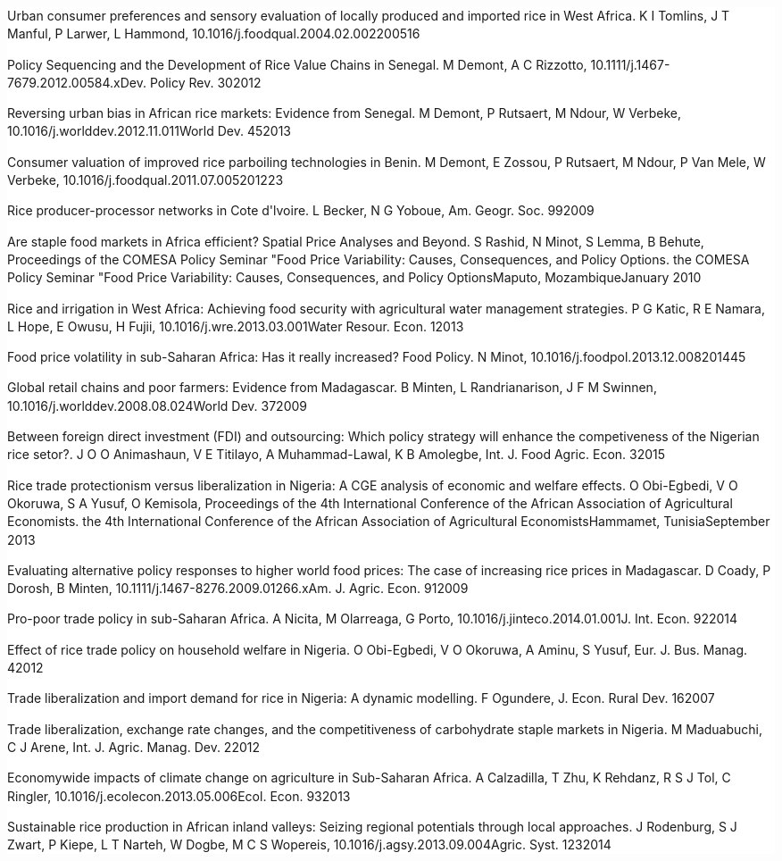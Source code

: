 Urban consumer preferences and sensory evaluation of locally produced and imported rice in West Africa. K I Tomlins, J T Manful, P Larwer, L Hammond, 10.1016/j.foodqual.2004.02.002200516

Policy Sequencing and the Development of Rice Value Chains in Senegal. M Demont, A C Rizzotto, 10.1111/j.1467-7679.2012.00584.xDev. Policy Rev. 302012

Reversing urban bias in African rice markets: Evidence from Senegal. M Demont, P Rutsaert, M Ndour, W Verbeke, 10.1016/j.worlddev.2012.11.011World Dev. 452013

Consumer valuation of improved rice parboiling technologies in Benin. M Demont, E Zossou, P Rutsaert, M Ndour, P Van Mele, W Verbeke, 10.1016/j.foodqual.2011.07.005201223

Rice producer-processor networks in Cote d'lvoire. L Becker, N G Yoboue, Am. Geogr. Soc. 992009

Are staple food markets in Africa efficient? Spatial Price Analyses and Beyond. S Rashid, N Minot, S Lemma, B Behute, Proceedings of the COMESA Policy Seminar "Food Price Variability: Causes, Consequences, and Policy Options. the COMESA Policy Seminar "Food Price Variability: Causes, Consequences, and Policy OptionsMaputo, MozambiqueJanuary 2010

Rice and irrigation in West Africa: Achieving food security with agricultural water management strategies. P G Katic, R E Namara, L Hope, E Owusu, H Fujii, 10.1016/j.wre.2013.03.001Water Resour. Econ. 12013

Food price volatility in sub-Saharan Africa: Has it really increased? Food Policy. N Minot, 10.1016/j.foodpol.2013.12.008201445

Global retail chains and poor farmers: Evidence from Madagascar. B Minten, L Randrianarison, J F M Swinnen, 10.1016/j.worlddev.2008.08.024World Dev. 372009

Between foreign direct investment (FDI) and outsourcing: Which policy strategy will enhance the competiveness of the Nigerian rice setor?. J O O Animashaun, V E Titilayo, A Muhammad-Lawal, K B Amolegbe, Int. J. Food Agric. Econ. 32015

Rice trade protectionism versus liberalization in Nigeria: A CGE analysis of economic and welfare effects. O Obi-Egbedi, V O Okoruwa, S A Yusuf, O Kemisola, Proceedings of the 4th International Conference of the African Association of Agricultural Economists. the 4th International Conference of the African Association of Agricultural EconomistsHammamet, TunisiaSeptember 2013

Evaluating alternative policy responses to higher world food prices: The case of increasing rice prices in Madagascar. D Coady, P Dorosh, B Minten, 10.1111/j.1467-8276.2009.01266.xAm. J. Agric. Econ. 912009

Pro-poor trade policy in sub-Saharan Africa. A Nicita, M Olarreaga, G Porto, 10.1016/j.jinteco.2014.01.001J. Int. Econ. 922014

Effect of rice trade policy on household welfare in Nigeria. O Obi-Egbedi, V O Okoruwa, A Aminu, S Yusuf, Eur. J. Bus. Manag. 42012

Trade liberalization and import demand for rice in Nigeria: A dynamic modelling. F Ogundere, J. Econ. Rural Dev. 162007

Trade liberalization, exchange rate changes, and the competitiveness of carbohydrate staple markets in Nigeria. M Maduabuchi, C J Arene, Int. J. Agric. Manag. Dev. 22012

Economywide impacts of climate change on agriculture in Sub-Saharan Africa. A Calzadilla, T Zhu, K Rehdanz, R S J Tol, C Ringler, 10.1016/j.ecolecon.2013.05.006Ecol. Econ. 932013

Sustainable rice production in African inland valleys: Seizing regional potentials through local approaches. J Rodenburg, S J Zwart, P Kiepe, L T Narteh, W Dogbe, M C S Wopereis, 10.1016/j.agsy.2013.09.004Agric. Syst. 1232014
